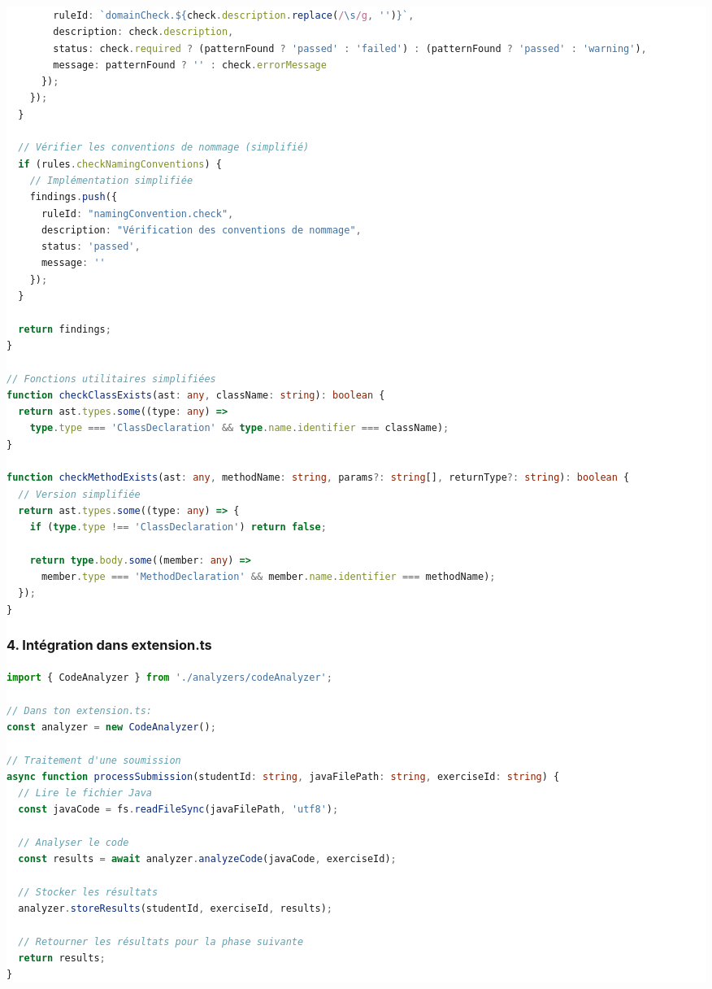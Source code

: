 ```typescript
        ruleId: `domainCheck.${check.description.replace(/\s/g, '')}`,
        description: check.description,
        status: check.required ? (patternFound ? 'passed' : 'failed') : (patternFound ? 'passed' : 'warning'),
        message: patternFound ? '' : check.errorMessage
      });
    });
  }
  
  // Vérifier les conventions de nommage (simplifié)
  if (rules.checkNamingConventions) {
    // Implémentation simplifiée
    findings.push({
      ruleId: "namingConvention.check",
      description: "Vérification des conventions de nommage",
      status: 'passed',
      message: ''
    });
  }
  
  return findings;
}

// Fonctions utilitaires simplifiées
function checkClassExists(ast: any, className: string): boolean {
  return ast.types.some((type: any) => 
    type.type === 'ClassDeclaration' && type.name.identifier === className);
}

function checkMethodExists(ast: any, methodName: string, params?: string[], returnType?: string): boolean {
  // Version simplifiée
  return ast.types.some((type: any) => {
    if (type.type !== 'ClassDeclaration') return false;
    
    return type.body.some((member: any) => 
      member.type === 'MethodDeclaration' && member.name.identifier === methodName);
  });
}
```

### 4. Intégration dans extension.ts
```typescript
import { CodeAnalyzer } from './analyzers/codeAnalyzer';

// Dans ton extension.ts:
const analyzer = new CodeAnalyzer();

// Traitement d'une soumission
async function processSubmission(studentId: string, javaFilePath: string, exerciseId: string) {
  // Lire le fichier Java
  const javaCode = fs.readFileSync(javaFilePath, 'utf8');
  
  // Analyser le code
  const results = await analyzer.analyzeCode(javaCode, exerciseId);
  
  // Stocker les résultats
  analyzer.storeResults(studentId, exerciseId, results);
  
  // Retourner les résultats pour la phase suivante
  return results;
}
```
